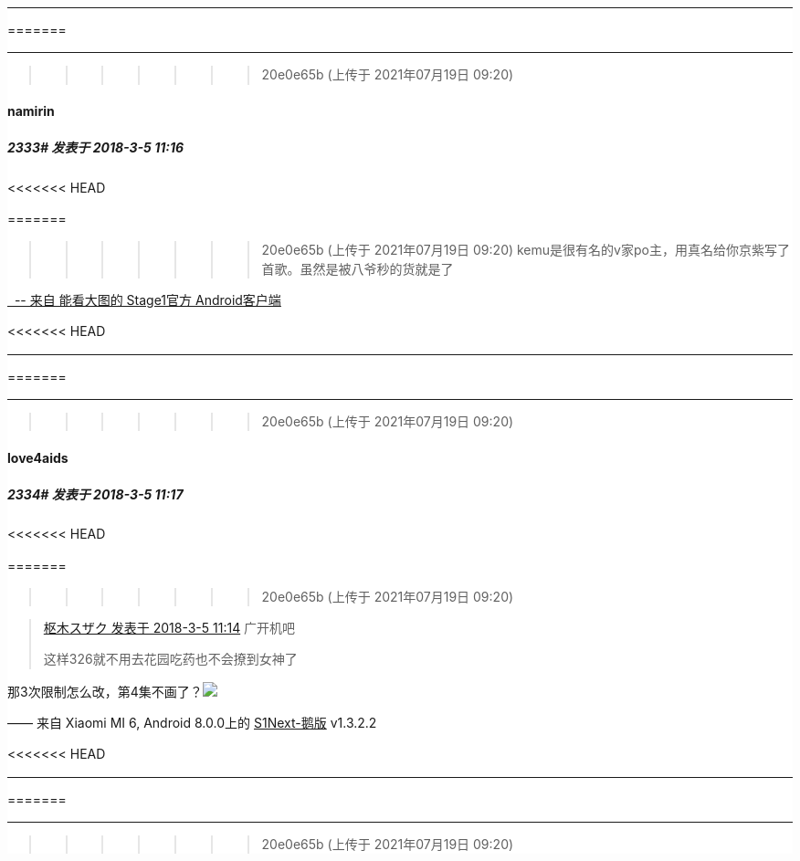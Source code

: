 


*****
=======
*****
>>>>>>> 20e0e65b (上传于 2021年07月19日 09:20)

####  namirin  
##### 2333#       发表于 2018-3-5 11:16


<<<<<<< HEAD


=======
>>>>>>> 20e0e65b (上传于 2021年07月19日 09:20)
kemu是很有名的v家po主，用真名给你京紫写了首歌。虽然是被八爷秒的货就是了

[  -- 来自 能看大图的 Stage1官方 Android客户端](https://www.coolapk.com/apk/140634)


<<<<<<< HEAD





*****
=======
*****
>>>>>>> 20e0e65b (上传于 2021年07月19日 09:20)

####  love4aids  
##### 2334#       发表于 2018-3-5 11:17


<<<<<<< HEAD

=======
>>>>>>> 20e0e65b (上传于 2021年07月19日 09:20)
<blockquote><a href="httphttps://bbs.saraba1st.com/2b/forum.php?mod=redirect&amp;goto=findpost&amp;pid=38746193&amp;ptid=1585473" target="_blank">枢木スザク 发表于 2018-3-5 11:14</a>
广开机吧

这样326就不用去花园吃药也不会撩到女神了</blockquote>
那3次限制怎么改，第4集不画了？<img src="https://static.saraba1st.com/image/smiley/face2017/037.png" referrerpolicy="no-referrer">

—— 来自 Xiaomi MI 6, Android 8.0.0上的 [S1Next-鹅版](https://github.com/ykrank/S1-Next/releases) v1.3.2.2


<<<<<<< HEAD





*****
=======
*****
>>>>>>> 20e0e65b (上传于 2021年07月19日 09:20)
